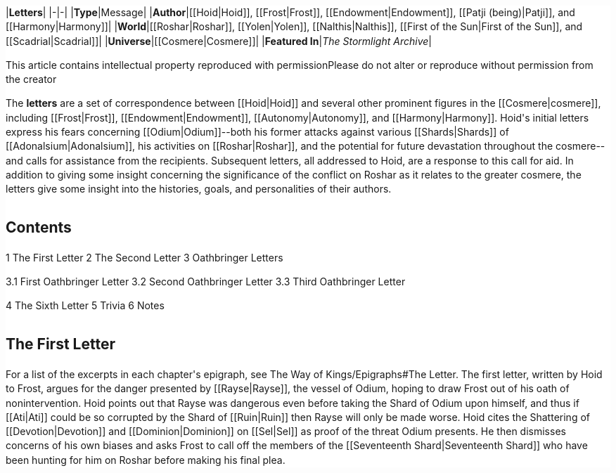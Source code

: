 |**Letters**|
|-|-|
|**Type**|Message|
|**Author**|[[Hoid\|Hoid]], [[Frost\|Frost]], [[Endowment\|Endowment]], [[Patji (being)\|Patji]], and [[Harmony\|Harmony]]|
|**World**|[[Roshar\|Roshar]], [[Yolen\|Yolen]], [[Nalthis\|Nalthis]], [[First of the Sun\|First of the Sun]], and [[Scadrial\|Scadrial]]|
|**Universe**|[[Cosmere\|Cosmere]]|
|**Featured In**|*The Stormlight Archive*|

This article contains intellectual property reproduced with permissionPlease do not alter or reproduce without permission from the creator

The **letters** are a set of correspondence between [[Hoid\|Hoid]] and several other prominent figures in the [[Cosmere\|cosmere]], including [[Frost\|Frost]], [[Endowment\|Endowment]], [[Autonomy\|Autonomy]], and [[Harmony\|Harmony]]. Hoid's initial letters express his fears concerning [[Odium\|Odium]]--both his former attacks against various [[Shards\|Shards]] of [[Adonalsium\|Adonalsium]], his activities on [[Roshar\|Roshar]], and the potential for future devastation throughout the cosmere--and calls for assistance from the recipients. Subsequent letters, all addressed to Hoid, are a response to this call for aid.
In addition to giving some insight concerning the significance of the conflict on Roshar as it relates to the greater cosmere, the letters give some insight into the histories, goals, and personalities of their authors.

## Contents

1 The First Letter
2 The Second Letter
3 Oathbringer Letters

3.1 First Oathbringer Letter
3.2 Second Oathbringer Letter
3.3 Third Oathbringer Letter


4 The Sixth Letter
5 Trivia
6 Notes


## The First Letter
For a list of the excerpts in each chapter's epigraph, see The Way of Kings/Epigraphs#The Letter.
The first letter, written by Hoid to Frost, argues for the danger presented by [[Rayse\|Rayse]], the vessel of Odium, hoping to draw Frost out of his oath of nonintervention. Hoid points out that Rayse was dangerous even before taking the Shard of Odium upon himself, and thus if [[Ati\|Ati]] could be so corrupted by the Shard of [[Ruin\|Ruin]] then Rayse will only be made worse. Hoid cites the Shattering of [[Devotion\|Devotion]] and [[Dominion\|Dominion]] on [[Sel\|Sel]] as proof of the threat Odium presents. He then dismisses concerns of his own biases and asks Frost to call off the members of the [[Seventeenth Shard\|Seventeenth Shard]] who have been hunting for him on Roshar before making his final plea.
